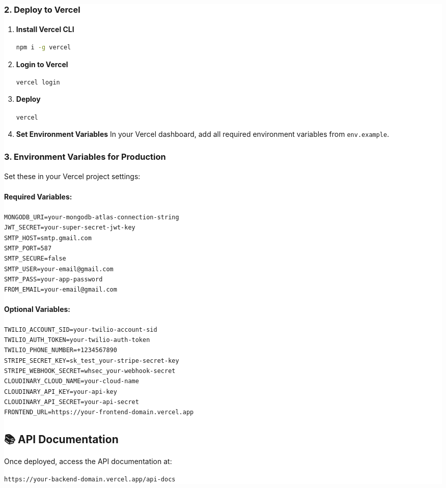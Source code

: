 ### 2. Deploy to Vercel

1. **Install Vercel CLI**
   ```bash
   npm i -g vercel
   ```

2. **Login to Vercel**
   ```bash
   vercel login
   ```

3. **Deploy**
   ```bash
   vercel
   ```

4. **Set Environment Variables**
   In your Vercel dashboard, add all required environment variables from `env.example`.

### 3. Environment Variables for Production

Set these in your Vercel project settings:

#### Required Variables:
```
MONGODB_URI=your-mongodb-atlas-connection-string
JWT_SECRET=your-super-secret-jwt-key
SMTP_HOST=smtp.gmail.com
SMTP_PORT=587
SMTP_SECURE=false
SMTP_USER=your-email@gmail.com
SMTP_PASS=your-app-password
FROM_EMAIL=your-email@gmail.com
```

#### Optional Variables:
```
TWILIO_ACCOUNT_SID=your-twilio-account-sid
TWILIO_AUTH_TOKEN=your-twilio-auth-token
TWILIO_PHONE_NUMBER=+1234567890
STRIPE_SECRET_KEY=sk_test_your-stripe-secret-key
STRIPE_WEBHOOK_SECRET=whsec_your-webhook-secret
CLOUDINARY_CLOUD_NAME=your-cloud-name
CLOUDINARY_API_KEY=your-api-key
CLOUDINARY_API_SECRET=your-api-secret
FRONTEND_URL=https://your-frontend-domain.vercel.app
```

## 📚 API Documentation

Once deployed, access the API documentation at:
```
https://your-backend-domain.vercel.app/api-docs
```
